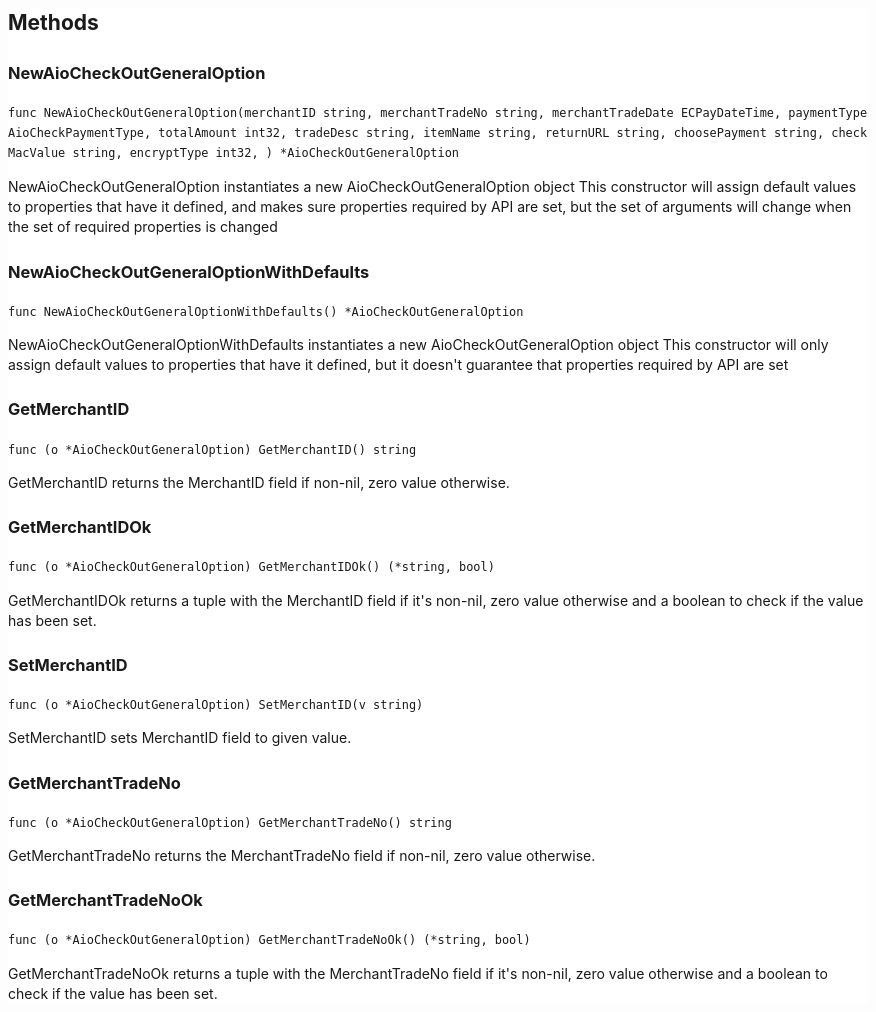 ## Methods

### NewAioCheckOutGeneralOption

`func NewAioCheckOutGeneralOption(merchantID string, merchantTradeNo string, merchantTradeDate ECPayDateTime, paymentType AioCheckPaymentType, totalAmount int32, tradeDesc string, itemName string, returnURL string, choosePayment string, checkMacValue string, encryptType int32, ) *AioCheckOutGeneralOption`

NewAioCheckOutGeneralOption instantiates a new AioCheckOutGeneralOption object
This constructor will assign default values to properties that have it defined,
and makes sure properties required by API are set, but the set of arguments
will change when the set of required properties is changed

### NewAioCheckOutGeneralOptionWithDefaults

`func NewAioCheckOutGeneralOptionWithDefaults() *AioCheckOutGeneralOption`

NewAioCheckOutGeneralOptionWithDefaults instantiates a new AioCheckOutGeneralOption object
This constructor will only assign default values to properties that have it defined,
but it doesn't guarantee that properties required by API are set

### GetMerchantID

`func (o *AioCheckOutGeneralOption) GetMerchantID() string`

GetMerchantID returns the MerchantID field if non-nil, zero value otherwise.

### GetMerchantIDOk

`func (o *AioCheckOutGeneralOption) GetMerchantIDOk() (*string, bool)`

GetMerchantIDOk returns a tuple with the MerchantID field if it's non-nil, zero value otherwise
and a boolean to check if the value has been set.

### SetMerchantID

`func (o *AioCheckOutGeneralOption) SetMerchantID(v string)`

SetMerchantID sets MerchantID field to given value.


### GetMerchantTradeNo

`func (o *AioCheckOutGeneralOption) GetMerchantTradeNo() string`

GetMerchantTradeNo returns the MerchantTradeNo field if non-nil, zero value otherwise.

### GetMerchantTradeNoOk

`func (o *AioCheckOutGeneralOption) GetMerchantTradeNoOk() (*string, bool)`

GetMerchantTradeNoOk returns a tuple with the MerchantTradeNo field if it's non-nil, zero value otherwise
and a boolean to check if the value has been set.

